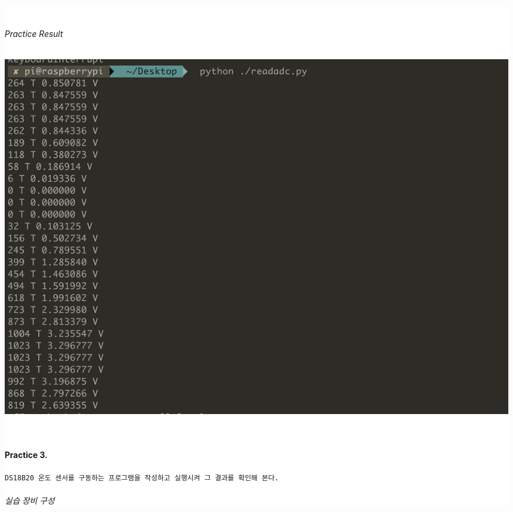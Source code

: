 <br>

###### Practice Result

![mcp3008 ADC_result](./assets/mcp3008%20ADC_result_ehbdejwjw.png)



<br>

#### Practice 3.

```
DS18B20 온도 센서를 구동하는 프로그램을 작성하고 실행시켜 그 결과를 확인해 본다.
```

###### 실습 장비 구성
